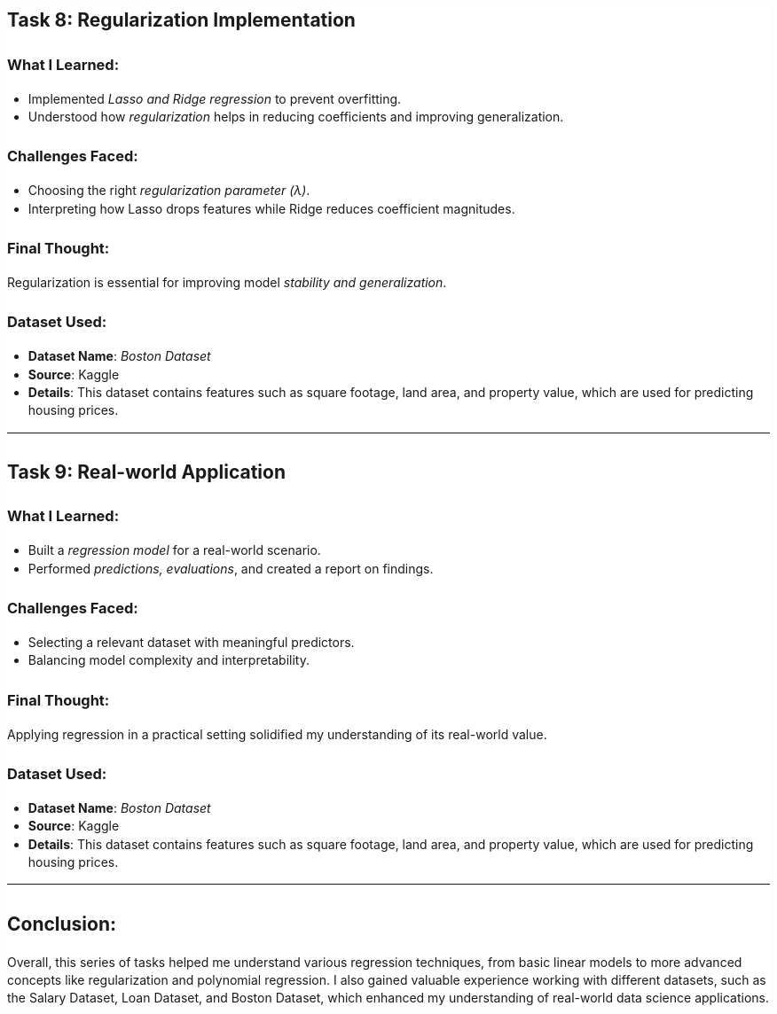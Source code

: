 
## Task 8: Regularization Implementation  

### What I Learned:  
- Implemented *Lasso and Ridge regression* to prevent overfitting.  
- Understood how *regularization* helps in reducing coefficients and improving generalization.  

### Challenges Faced:  
- Choosing the right *regularization parameter (λ)*.  
- Interpreting how Lasso drops features while Ridge reduces coefficient magnitudes.  

### Final Thought:  
Regularization is essential for improving model *stability and generalization*.  

### Dataset Used:  
- **Dataset Name**: *Boston Dataset*  
- **Source**: Kaggle  
- **Details**: This dataset contains features such as square footage, land area, and property value, which are used for predicting housing prices.  

---

## Task 9: Real-world Application  

### What I Learned:  
- Built a *regression model* for a real-world scenario.  
- Performed *predictions, evaluations*, and created a report on findings.  

### Challenges Faced:  
- Selecting a relevant dataset with meaningful predictors.  
- Balancing model complexity and interpretability.  

### Final Thought:  
Applying regression in a practical setting solidified my understanding of its real-world value.  

### Dataset Used:  
- **Dataset Name**: *Boston Dataset*  
- **Source**: Kaggle  
- **Details**: This dataset contains features such as square footage, land area, and property value, which are used for predicting housing prices.  

---

## Conclusion:  
Overall, this series of tasks helped me understand various regression techniques, from basic linear models to more advanced concepts like regularization and polynomial regression. I also gained valuable experience working with different datasets, such as the Salary Dataset, Loan Dataset, and Boston Dataset, which enhanced my understanding of real-world data science applications.
